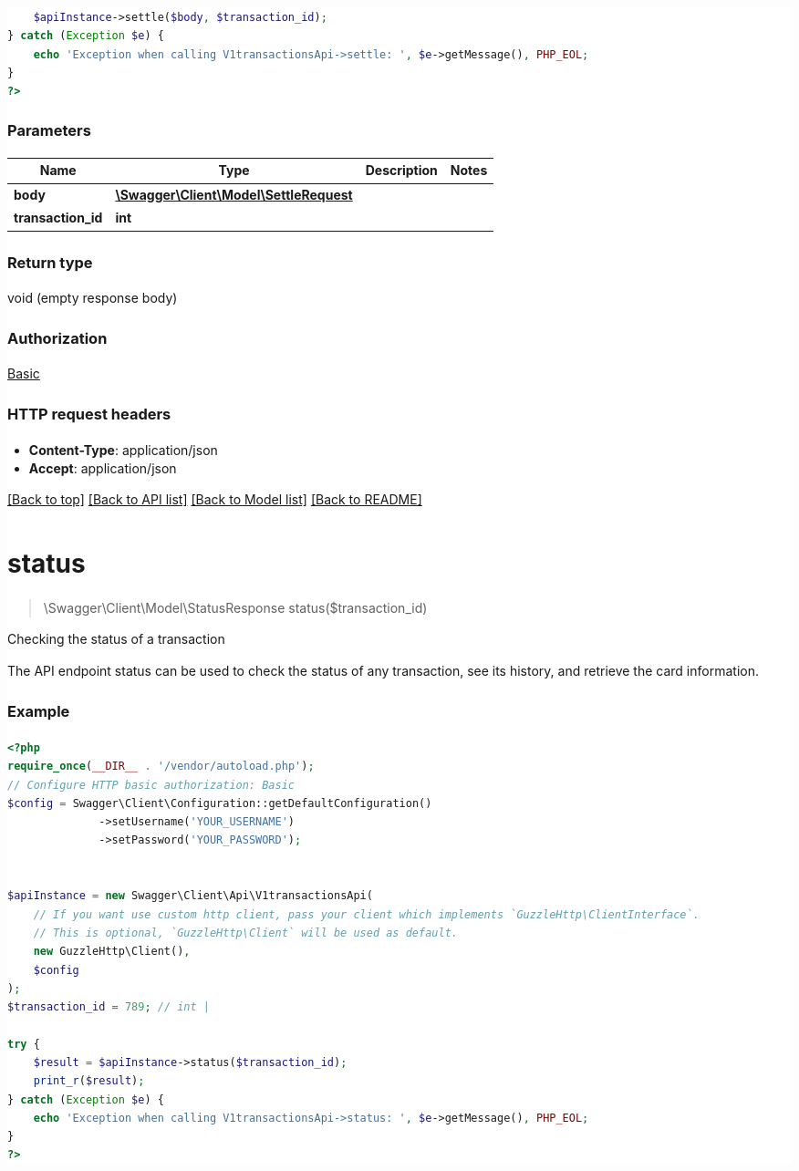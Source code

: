 ```php
    $apiInstance->settle($body, $transaction_id);
} catch (Exception $e) {
    echo 'Exception when calling V1transactionsApi->settle: ', $e->getMessage(), PHP_EOL;
}
?>
```

### Parameters

Name | Type | Description  | Notes
------------- | ------------- | ------------- | -------------
 **body** | [**\Swagger\Client\Model\SettleRequest**](../Model/SettleRequest.md)|  |
 **transaction_id** | **int**|  |

### Return type

void (empty response body)

### Authorization

[Basic](../../README.md#Basic)

### HTTP request headers

 - **Content-Type**: application/json
 - **Accept**: application/json

[[Back to top]](#) [[Back to API list]](../../README.md#documentation-for-api-endpoints) [[Back to Model list]](../../README.md#documentation-for-models) [[Back to README]](../../README.md)

# **status**
> \Swagger\Client\Model\StatusResponse status($transaction_id)

Checking the status of a transaction

The API endpoint status can be used to check the status of any transaction, see its history, and retrieve the card information.

### Example
```php
<?php
require_once(__DIR__ . '/vendor/autoload.php');
// Configure HTTP basic authorization: Basic
$config = Swagger\Client\Configuration::getDefaultConfiguration()
              ->setUsername('YOUR_USERNAME')
              ->setPassword('YOUR_PASSWORD');


$apiInstance = new Swagger\Client\Api\V1transactionsApi(
    // If you want use custom http client, pass your client which implements `GuzzleHttp\ClientInterface`.
    // This is optional, `GuzzleHttp\Client` will be used as default.
    new GuzzleHttp\Client(),
    $config
);
$transaction_id = 789; // int | 

try {
    $result = $apiInstance->status($transaction_id);
    print_r($result);
} catch (Exception $e) {
    echo 'Exception when calling V1transactionsApi->status: ', $e->getMessage(), PHP_EOL;
}
?>
```